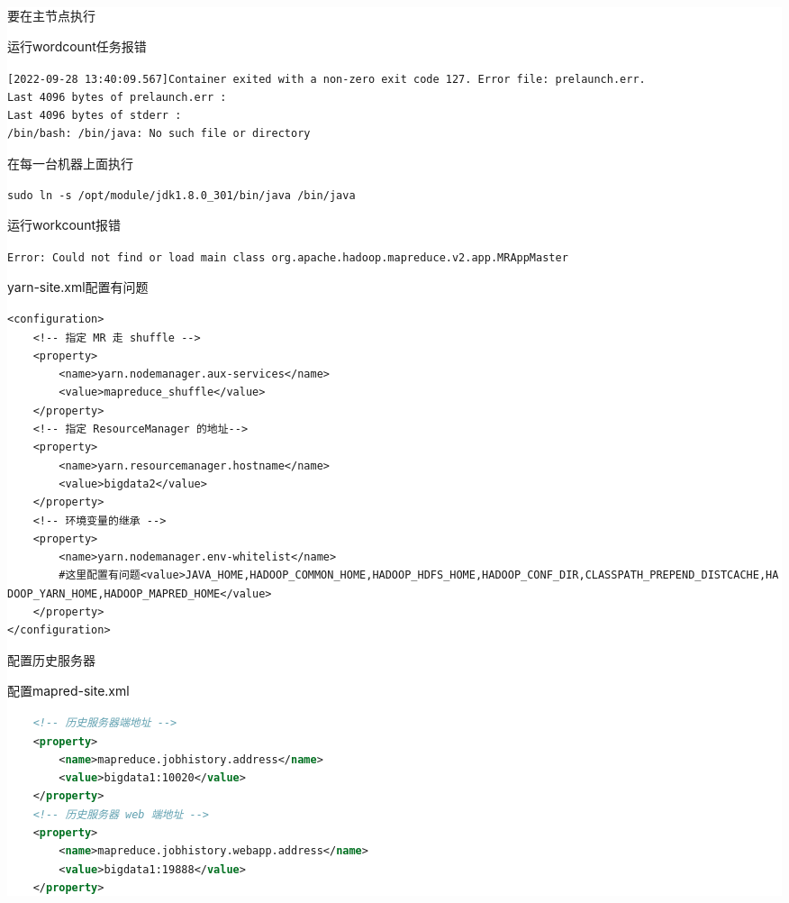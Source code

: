 要在主节点执行

运行wordcount任务报错

~~~
[2022-09-28 13:40:09.567]Container exited with a non-zero exit code 127. Error file: prelaunch.err.
Last 4096 bytes of prelaunch.err :
Last 4096 bytes of stderr :
/bin/bash: /bin/java: No such file or directory
~~~

在每一台机器上面执行

~~~shell
sudo ln -s /opt/module/jdk1.8.0_301/bin/java /bin/java
~~~

运行workcount报错

~~~
Error: Could not find or load main class org.apache.hadoop.mapreduce.v2.app.MRAppMaster
~~~

yarn-site.xml配置有问题

~~~shell
<configuration>
    <!-- 指定 MR 走 shuffle -->
    <property>
        <name>yarn.nodemanager.aux-services</name>
        <value>mapreduce_shuffle</value>
    </property>
    <!-- 指定 ResourceManager 的地址-->
    <property>
        <name>yarn.resourcemanager.hostname</name>
        <value>bigdata2</value>
    </property>
    <!-- 环境变量的继承 -->
    <property>
        <name>yarn.nodemanager.env-whitelist</name>
        #这里配置有问题<value>JAVA_HOME,HADOOP_COMMON_HOME,HADOOP_HDFS_HOME,HADOOP_CONF_DIR,CLASSPATH_PREPEND_DISTCACHE,HADOOP_YARN_HOME,HADOOP_MAPRED_HOME</value>
    </property>
</configuration>
~~~

配置历史服务器

配置mapred-site.xml

~~~xml
	<!-- 历史服务器端地址 -->
    <property>
        <name>mapreduce.jobhistory.address</name>
        <value>bigdata1:10020</value>
    </property>
    <!-- 历史服务器 web 端地址 -->
    <property>
        <name>mapreduce.jobhistory.webapp.address</name>
        <value>bigdata1:19888</value>
    </property>
~~~
